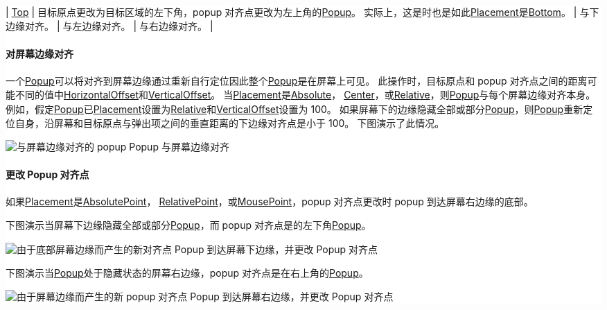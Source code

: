 | [Top](https://docs.microsoft.com/zh-cn/dotnet/api/system.windows.controls.primitives.placementmode#System_Windows_Controls_Primitives_PlacementMode_Top) | 目标原点更改为目标区域的左下角，popup 对齐点更改为左上角的[Popup](https://docs.microsoft.com/zh-cn/dotnet/api/system.windows.controls.primitives.popup)。 实际上，这是时也是如此[Placement](https://docs.microsoft.com/zh-cn/dotnet/api/system.windows.controls.primitives.popup.placement)是[Bottom](https://docs.microsoft.com/zh-cn/dotnet/api/system.windows.controls.primitives.placementmode#System_Windows_Controls_Primitives_PlacementMode_Bottom)。 | 与下边缘对齐。                                               | 与左边缘对齐。                                               | 与右边缘对齐。                                               |

#### 对屏幕边缘对齐

一个[Popup](https://docs.microsoft.com/zh-cn/dotnet/api/system.windows.controls.primitives.popup)可以将对齐到屏幕边缘通过重新自行定位因此整个[Popup](https://docs.microsoft.com/zh-cn/dotnet/api/system.windows.controls.primitives.popup)是在屏幕上可见。 此操作时，目标原点和 popup 对齐点之间的距离可能不同的值中[HorizontalOffset](https://docs.microsoft.com/zh-cn/dotnet/api/system.windows.controls.primitives.popup.horizontaloffset)和[VerticalOffset](https://docs.microsoft.com/zh-cn/dotnet/api/system.windows.controls.primitives.popup.verticaloffset)。 当[Placement](https://docs.microsoft.com/zh-cn/dotnet/api/system.windows.controls.primitives.popup.placement)是[Absolute](https://docs.microsoft.com/zh-cn/dotnet/api/system.windows.controls.primitives.placementmode#System_Windows_Controls_Primitives_PlacementMode_Absolute)， [Center](https://docs.microsoft.com/zh-cn/dotnet/api/system.windows.controls.primitives.placementmode#System_Windows_Controls_Primitives_PlacementMode_Center)，或[Relative](https://docs.microsoft.com/zh-cn/dotnet/api/system.windows.controls.primitives.placementmode#System_Windows_Controls_Primitives_PlacementMode_Relative)，则[Popup](https://docs.microsoft.com/zh-cn/dotnet/api/system.windows.controls.primitives.popup)与每个屏幕边缘对齐本身。 例如，假定[Popup](https://docs.microsoft.com/zh-cn/dotnet/api/system.windows.controls.primitives.popup)已[Placement](https://docs.microsoft.com/zh-cn/dotnet/api/system.windows.controls.primitives.popup.placement)设置为[Relative](https://docs.microsoft.com/zh-cn/dotnet/api/system.windows.controls.primitives.placementmode#System_Windows_Controls_Primitives_PlacementMode_Relative)和[VerticalOffset](https://docs.microsoft.com/zh-cn/dotnet/api/system.windows.controls.primitives.popup.verticaloffset)设置为 100。 如果屏幕下的边缘隐藏全部或部分[Popup](https://docs.microsoft.com/zh-cn/dotnet/api/system.windows.controls.primitives.popup)，则[Popup](https://docs.microsoft.com/zh-cn/dotnet/api/system.windows.controls.primitives.popup)重新定位自身，沿屏幕和目标原点与弹出项之间的垂直距离的下边缘对齐点是小于 100。 下图演示了此情况。

![与屏幕边缘对齐的 popup](https://docs.microsoft.com/zh-cn/dotnet/framework/wpf/controls/media/popupplacementrelativescreenedge.png)
Popup 与屏幕边缘对齐

#### 更改 Popup 对齐点

如果[Placement](https://docs.microsoft.com/zh-cn/dotnet/api/system.windows.controls.primitives.popup.placement)是[AbsolutePoint](https://docs.microsoft.com/zh-cn/dotnet/api/system.windows.controls.primitives.placementmode#System_Windows_Controls_Primitives_PlacementMode_AbsolutePoint)， [RelativePoint](https://docs.microsoft.com/zh-cn/dotnet/api/system.windows.controls.primitives.placementmode#System_Windows_Controls_Primitives_PlacementMode_RelativePoint)，或[MousePoint](https://docs.microsoft.com/zh-cn/dotnet/api/system.windows.controls.primitives.placementmode#System_Windows_Controls_Primitives_PlacementMode_MousePoint)，popup 对齐点更改时 popup 到达屏幕右边缘的底部。

下图演示当屏幕下边缘隐藏全部或部分[Popup](https://docs.microsoft.com/zh-cn/dotnet/api/system.windows.controls.primitives.popup)，而 popup 对齐点是的左下角[Popup](https://docs.microsoft.com/zh-cn/dotnet/api/system.windows.controls.primitives.popup)。

![由于底部屏幕边缘而产生的新对齐点](https://docs.microsoft.com/zh-cn/dotnet/framework/wpf/controls/media/popupplacementrelativepointscreenedge.png)
Popup 到达屏幕下边缘，并更改 Popup 对齐点

下图演示当[Popup](https://docs.microsoft.com/zh-cn/dotnet/api/system.windows.controls.primitives.popup)处于隐藏状态的屏幕右边缘，popup 对齐点是在右上角的[Popup](https://docs.microsoft.com/zh-cn/dotnet/api/system.windows.controls.primitives.popup)。

![由于屏幕边缘而产生的新 popup 对齐点](https://docs.microsoft.com/zh-cn/dotnet/framework/wpf/controls/media/popupplacementrelativepointrightscreenedge.png)
Popup 到达屏幕右边缘，并更改 Popup 对齐点
